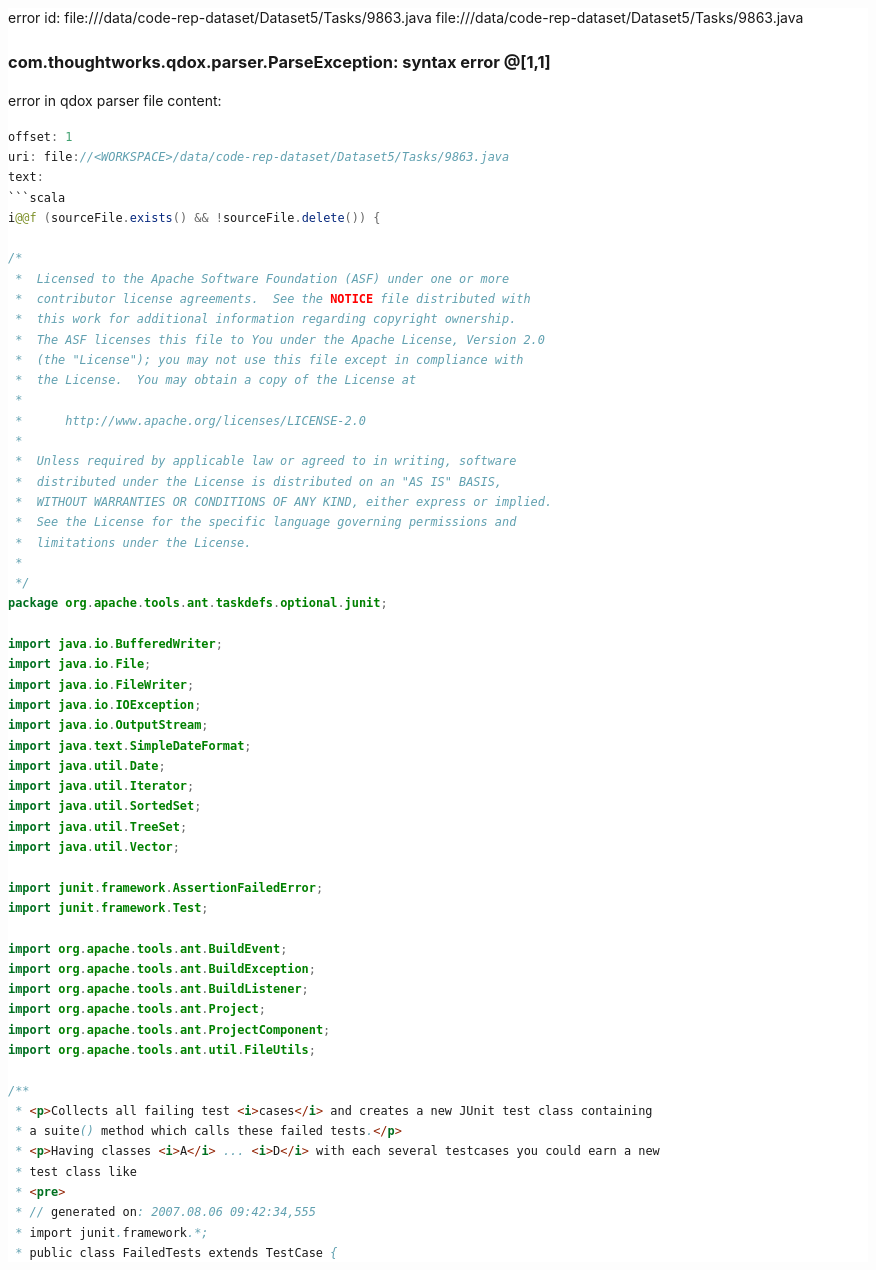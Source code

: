 error id: file://<WORKSPACE>/data/code-rep-dataset/Dataset5/Tasks/9863.java
file://<WORKSPACE>/data/code-rep-dataset/Dataset5/Tasks/9863.java
### com.thoughtworks.qdox.parser.ParseException: syntax error @[1,1]

error in qdox parser
file content:
```java
offset: 1
uri: file://<WORKSPACE>/data/code-rep-dataset/Dataset5/Tasks/9863.java
text:
```scala
i@@f (sourceFile.exists() && !sourceFile.delete()) {

/*
 *  Licensed to the Apache Software Foundation (ASF) under one or more
 *  contributor license agreements.  See the NOTICE file distributed with
 *  this work for additional information regarding copyright ownership.
 *  The ASF licenses this file to You under the Apache License, Version 2.0
 *  (the "License"); you may not use this file except in compliance with
 *  the License.  You may obtain a copy of the License at
 *
 *      http://www.apache.org/licenses/LICENSE-2.0
 *
 *  Unless required by applicable law or agreed to in writing, software
 *  distributed under the License is distributed on an "AS IS" BASIS,
 *  WITHOUT WARRANTIES OR CONDITIONS OF ANY KIND, either express or implied.
 *  See the License for the specific language governing permissions and
 *  limitations under the License.
 *
 */
package org.apache.tools.ant.taskdefs.optional.junit;

import java.io.BufferedWriter;
import java.io.File;
import java.io.FileWriter;
import java.io.IOException;
import java.io.OutputStream;
import java.text.SimpleDateFormat;
import java.util.Date;
import java.util.Iterator;
import java.util.SortedSet;
import java.util.TreeSet;
import java.util.Vector;

import junit.framework.AssertionFailedError;
import junit.framework.Test;

import org.apache.tools.ant.BuildEvent;
import org.apache.tools.ant.BuildException;
import org.apache.tools.ant.BuildListener;
import org.apache.tools.ant.Project;
import org.apache.tools.ant.ProjectComponent;
import org.apache.tools.ant.util.FileUtils;

/**
 * <p>Collects all failing test <i>cases</i> and creates a new JUnit test class containing
 * a suite() method which calls these failed tests.</p>
 * <p>Having classes <i>A</i> ... <i>D</i> with each several testcases you could earn a new
 * test class like
 * <pre>
 * // generated on: 2007.08.06 09:42:34,555
 * import junit.framework.*;
 * public class FailedTests extends TestCase {
```